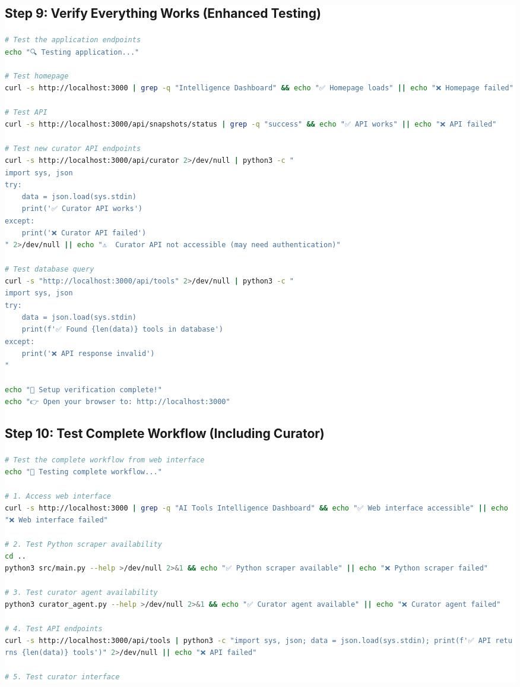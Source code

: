 ## Step 9: Verify Everything Works (Enhanced Testing)

```bash
# Test the application endpoints
echo "🔍 Testing application..."

# Test homepage
curl -s http://localhost:3000 | grep -q "Intelligence Dashboard" && echo "✅ Homepage loads" || echo "❌ Homepage failed"

# Test API
curl -s http://localhost:3000/api/snapshots/status | grep -q "success" && echo "✅ API works" || echo "❌ API failed"

# Test new curator API endpoints
curl -s http://localhost:3000/api/curator 2>/dev/null | python3 -c "
import sys, json
try:
    data = json.load(sys.stdin)
    print('✅ Curator API works')
except:
    print('❌ Curator API failed')
" 2>/dev/null || echo "⚠️  Curator API not accessible (may need authentication)"

# Test database query
curl -s "http://localhost:3000/api/tools" 2>/dev/null | python3 -c "
import sys, json
try:
    data = json.load(sys.stdin)
    print(f'✅ Found {len(data)} tools in database')
except:
    print('❌ API response invalid')
"

echo "🎉 Setup verification complete!"
echo "👉 Open your browser to: http://localhost:3000"
```

## Step 10: Test Complete Workflow (Including Curator)

```bash
# Test the complete workflow from web interface
echo "🧪 Testing complete workflow..."

# 1. Access web interface
curl -s http://localhost:3000 | grep -q "AI Tools Intelligence Dashboard" && echo "✅ Web interface accessible" || echo "❌ Web interface failed"

# 2. Test Python scraper availability
cd ..
python3 src/main.py --help >/dev/null 2>&1 && echo "✅ Python scraper available" || echo "❌ Python scraper failed"

# 3. Test curator agent availability
python3 curator_agent.py --help >/dev/null 2>&1 && echo "✅ Curator agent available" || echo "❌ Curator agent failed"

# 4. Test API endpoints
curl -s http://localhost:3000/api/tools | python3 -c "import sys, json; data = json.load(sys.stdin); print(f'✅ API returns {len(data)} tools')" 2>/dev/null || echo "❌ API failed"

# 5. Test curator interface
```